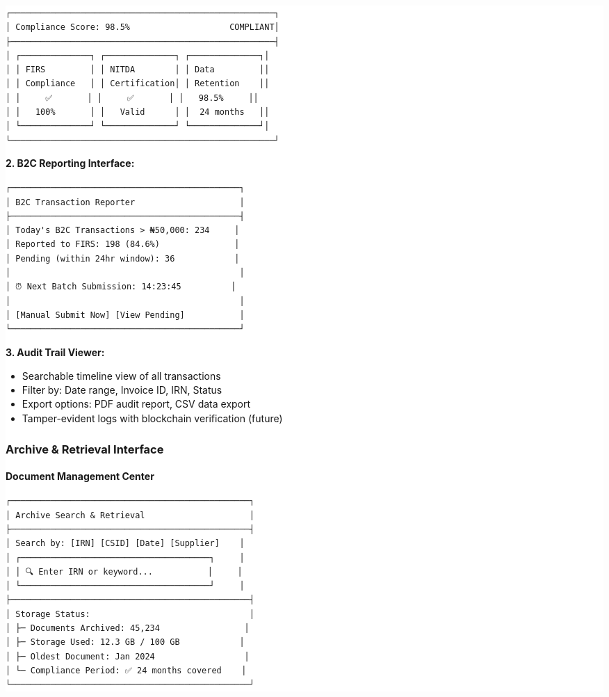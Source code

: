 ```
┌─────────────────────────────────────────────────────┐
│ Compliance Score: 98.5%                    COMPLIANT│
├─────────────────────────────────────────────────────┤
│ ┌──────────────┐ ┌──────────────┐ ┌──────────────┐│
│ │ FIRS         │ │ NITDA        │ │ Data         ││
│ │ Compliance   │ │ Certification│ │ Retention    ││
│ │     ✅       │ │     ✅       │ │   98.5%     ││
│ │   100%       │ │   Valid      │ │  24 months   ││
│ └──────────────┘ └──────────────┘ └──────────────┘│
└─────────────────────────────────────────────────────┘

```

**2. B2C Reporting Interface:**

```
┌──────────────────────────────────────────────┐
│ B2C Transaction Reporter                     │
├──────────────────────────────────────────────┤
│ Today's B2C Transactions > ₦50,000: 234     │
│ Reported to FIRS: 198 (84.6%)               │
│ Pending (within 24hr window): 36            │
│                                              │
│ ⏰ Next Batch Submission: 14:23:45          │
│                                              │
│ [Manual Submit Now] [View Pending]           │
└──────────────────────────────────────────────┘

```

**3. Audit Trail Viewer:**

- Searchable timeline view of all transactions
- Filter by: Date range, Invoice ID, IRN, Status
- Export options: PDF audit report, CSV data export
- Tamper-evident logs with blockchain verification (future)

### Archive & Retrieval Interface

**Document Management Center**

```
┌────────────────────────────────────────────────┐
│ Archive Search & Retrieval                     │
├────────────────────────────────────────────────┤
│ Search by: [IRN] [CSID] [Date] [Supplier]    │
│ ┌──────────────────────────────────────┐     │
│ │ 🔍 Enter IRN or keyword...           │     │
│ └──────────────────────────────────────┘     │
├────────────────────────────────────────────────┤
│ Storage Status:                                │
│ ├─ Documents Archived: 45,234                 │
│ ├─ Storage Used: 12.3 GB / 100 GB            │
│ ├─ Oldest Document: Jan 2024                  │
│ └─ Compliance Period: ✅ 24 months covered    │
└────────────────────────────────────────────────┘

```
